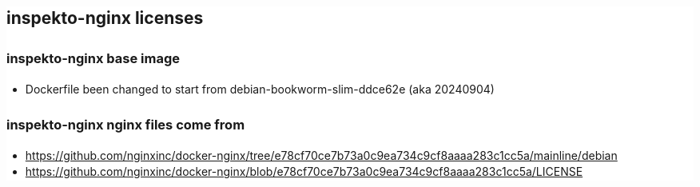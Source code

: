 ## inspekto-nginx licenses

### inspekto-nginx base image

- Dockerfile been changed to start from debian-bookworm-slim-ddce62e (aka 20240904)

### inspekto-nginx nginx files come from

- <https://github.com/nginxinc/docker-nginx/tree/e78cf70ce7b73a0c9ea734c9cf8aaaa283c1cc5a/mainline/debian>
- <https://github.com/nginxinc/docker-nginx/blob/e78cf70ce7b73a0c9ea734c9cf8aaaa283c1cc5a/LICENSE>

